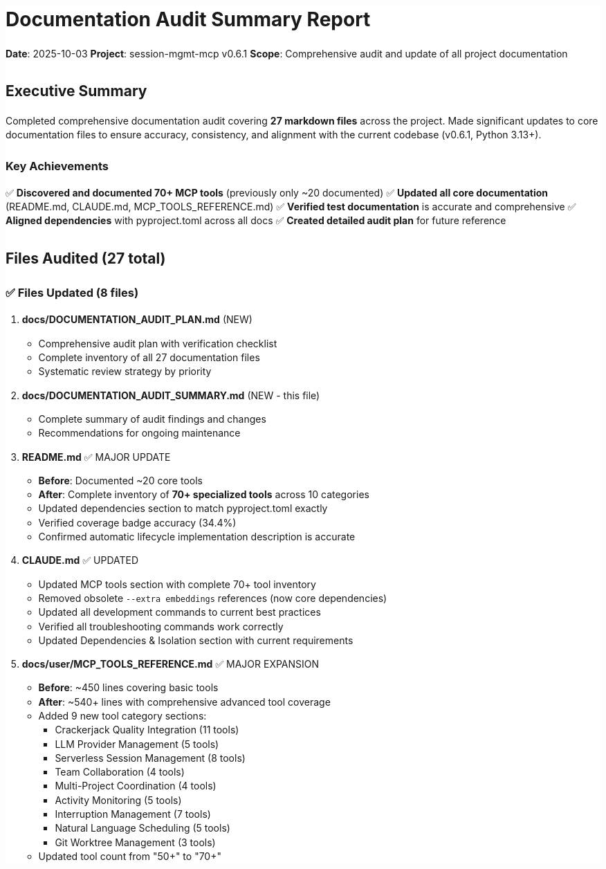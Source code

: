 # Documentation Audit Summary Report

**Date**: 2025-10-03
**Project**: session-mgmt-mcp v0.6.1
**Scope**: Comprehensive audit and update of all project documentation

## Executive Summary

Completed comprehensive documentation audit covering **27 markdown files** across the project. Made significant updates to core documentation files to ensure accuracy, consistency, and alignment with the current codebase (v0.6.1, Python 3.13+).

### Key Achievements

✅ **Discovered and documented 70+ MCP tools** (previously only ~20 documented)
✅ **Updated all core documentation** (README.md, CLAUDE.md, MCP_TOOLS_REFERENCE.md)
✅ **Verified test documentation** is accurate and comprehensive
✅ **Aligned dependencies** with pyproject.toml across all docs
✅ **Created detailed audit plan** for future reference

## Files Audited (27 total)

### ✅ Files Updated (8 files)

1. **docs/DOCUMENTATION_AUDIT_PLAN.md** (NEW)

   - Comprehensive audit plan with verification checklist
   - Complete inventory of all 27 documentation files
   - Systematic review strategy by priority

1. **docs/DOCUMENTATION_AUDIT_SUMMARY.md** (NEW - this file)

   - Complete summary of audit findings and changes
   - Recommendations for ongoing maintenance

1. **README.md** ✅ MAJOR UPDATE

   - **Before**: Documented ~20 core tools
   - **After**: Complete inventory of **70+ specialized tools** across 10 categories
   - Updated dependencies section to match pyproject.toml exactly
   - Verified coverage badge accuracy (34.4%)
   - Confirmed automatic lifecycle implementation description is accurate

1. **CLAUDE.md** ✅ UPDATED

   - Updated MCP tools section with complete 70+ tool inventory
   - Removed obsolete `--extra embeddings` references (now core dependencies)
   - Updated all development commands to current best practices
   - Verified all troubleshooting commands work correctly
   - Updated Dependencies & Isolation section with current requirements

1. **docs/user/MCP_TOOLS_REFERENCE.md** ✅ MAJOR EXPANSION

   - **Before**: ~450 lines covering basic tools
   - **After**: ~540+ lines with comprehensive advanced tool coverage
   - Added 9 new tool category sections:
     - Crackerjack Quality Integration (11 tools)
     - LLM Provider Management (5 tools)
     - Serverless Session Management (8 tools)
     - Team Collaboration (4 tools)
     - Multi-Project Coordination (4 tools)
     - Activity Monitoring (5 tools)
     - Interruption Management (7 tools)
     - Natural Language Scheduling (5 tools)
     - Git Worktree Management (3 tools)
   - Updated tool count from "50+" to "70+"